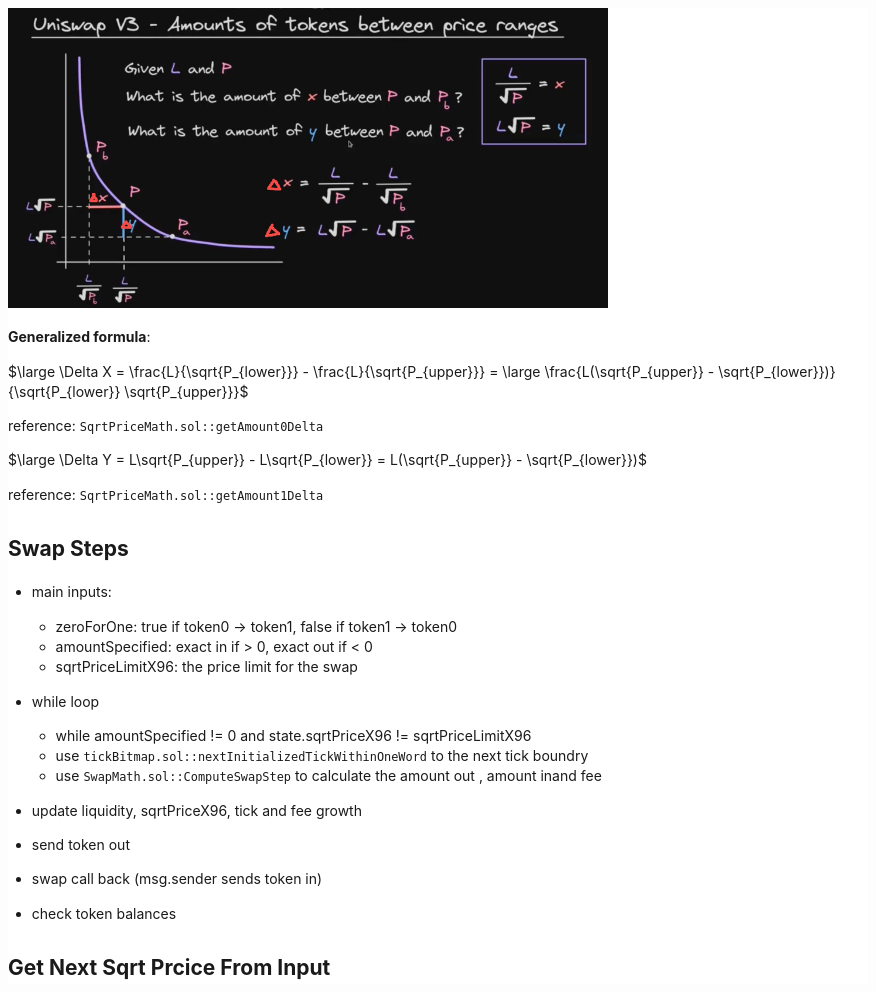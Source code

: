<img src="../images/v3_delta_x_y.png" alt="liquidity net" width="600" height="auto"><br>

**Generalized formula**:

$\large \Delta X = \frac{L}{\sqrt{P_{lower}}} - \frac{L}{\sqrt{P_{upper}}} = \large \frac{L(\sqrt{P_{upper}} - \sqrt{P_{lower}})}{\sqrt{P_{lower}} \sqrt{P_{upper}}}$

reference: `SqrtPriceMath.sol::getAmount0Delta`

$\large \Delta Y = L\sqrt{P_{upper}} - L\sqrt{P_{lower}} = L(\sqrt{P_{upper}} - \sqrt{P_{lower}})$

reference: `SqrtPriceMath.sol::getAmount1Delta`

## Swap Steps

-   main inputs:

    -   zeroForOne: true if token0 -> token1, false if token1 -> token0
    -   amountSpecified: exact in if > 0, exact out if < 0
    -   sqrtPriceLimitX96: the price limit for the swap

-   while loop
    -   while amountSpecified != 0 and state.sqrtPriceX96 != sqrtPriceLimitX96
    -   use `tickBitmap.sol::nextInitializedTickWithinOneWord` to the next tick boundry
    -   use `SwapMath.sol::ComputeSwapStep` to calculate the amount out , amount inand fee
-   update liquidity, sqrtPriceX96, tick and fee growth
-   send token out
-   swap call back (msg.sender sends token in)
-   check token balances

## Get Next Sqrt Prcice From Input
